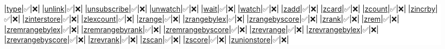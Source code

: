 |[type](http://redis.io/commands/TYPE)|:white_check_mark:|:x:|
|[unlink](http://redis.io/commands/UNLINK)|:white_check_mark:|:x:|
|[unsubscribe](http://redis.io/commands/UNSUBSCRIBE)|:white_check_mark:|:x:|
|[unwatch](http://redis.io/commands/UNWATCH)|:white_check_mark:|:x:|
|[wait](http://redis.io/commands/WAIT)|:white_check_mark:|:x:|
|[watch](http://redis.io/commands/WATCH)|:white_check_mark:|:x:|
|[zadd](http://redis.io/commands/ZADD)|:white_check_mark:|:x:|
|[zcard](http://redis.io/commands/ZCARD)|:white_check_mark:|:x:|
|[zcount](http://redis.io/commands/ZCOUNT)|:white_check_mark:|:x:|
|[zincrby](http://redis.io/commands/ZINCRBY)|:white_check_mark:|:x:|
|[zinterstore](http://redis.io/commands/ZINTERSTORE)|:white_check_mark:|:x:|
|[zlexcount](http://redis.io/commands/ZLEXCOUNT)|:white_check_mark:|:x:|
|[zrange](http://redis.io/commands/ZRANGE)|:white_check_mark:|:x:|
|[zrangebylex](http://redis.io/commands/ZRANGEBYLEX)|:white_check_mark:|:x:|
|[zrangebyscore](http://redis.io/commands/ZRANGEBYSCORE)|:white_check_mark:|:x:|
|[zrank](http://redis.io/commands/ZRANK)|:white_check_mark:|:x:|
|[zrem](http://redis.io/commands/ZREM)|:white_check_mark:|:x:|
|[zremrangebylex](http://redis.io/commands/ZREMRANGEBYLEX)|:white_check_mark:|:x:|
|[zremrangebyrank](http://redis.io/commands/ZREMRANGEBYRANK)|:white_check_mark:|:x:|
|[zremrangebyscore](http://redis.io/commands/ZREMRANGEBYSCORE)|:white_check_mark:|:x:|
|[zrevrange](http://redis.io/commands/ZREVRANGE)|:white_check_mark:|:x:|
|[zrevrangebylex](http://redis.io/commands/ZREVRANGEBYLEX)|:white_check_mark:|:x:|
|[zrevrangebyscore](http://redis.io/commands/ZREVRANGEBYSCORE)|:white_check_mark:|:x:|
|[zrevrank](http://redis.io/commands/ZREVRANK)|:white_check_mark:|:x:|
|[zscan](http://redis.io/commands/ZSCAN)|:white_check_mark:|:x:|
|[zscore](http://redis.io/commands/ZSCORE)|:white_check_mark:|:x:|
|[zunionstore](http://redis.io/commands/ZUNIONSTORE)|:white_check_mark:|:x:|
